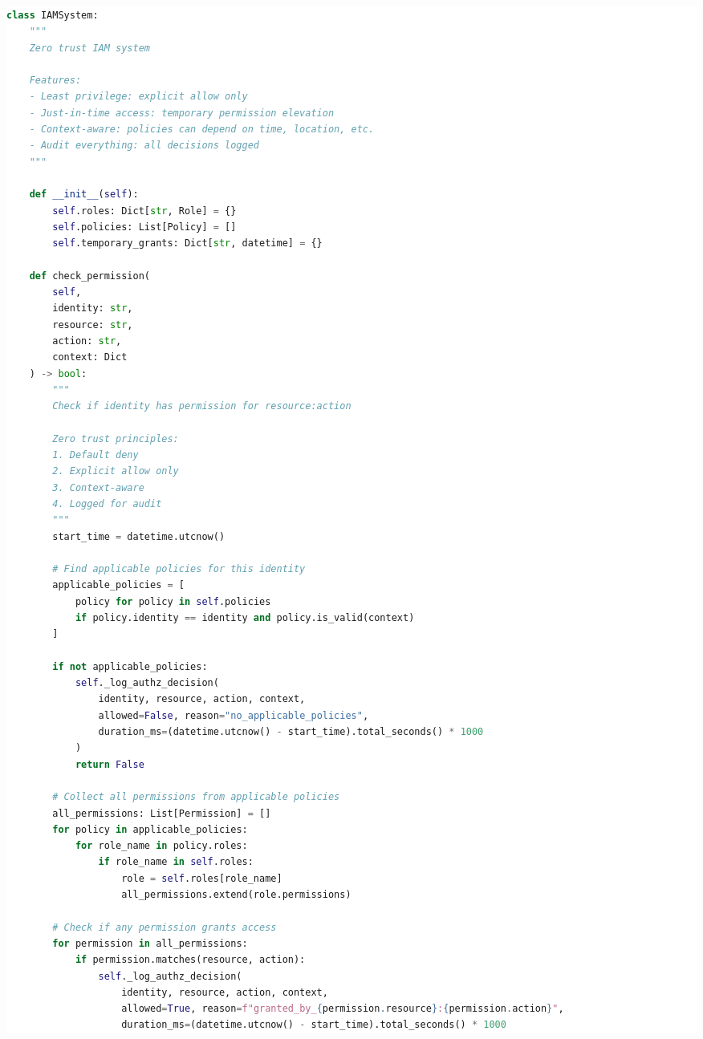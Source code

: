 ```python
class IAMSystem:
    """
    Zero trust IAM system

    Features:
    - Least privilege: explicit allow only
    - Just-in-time access: temporary permission elevation
    - Context-aware: policies can depend on time, location, etc.
    - Audit everything: all decisions logged
    """

    def __init__(self):
        self.roles: Dict[str, Role] = {}
        self.policies: List[Policy] = []
        self.temporary_grants: Dict[str, datetime] = {}

    def check_permission(
        self,
        identity: str,
        resource: str,
        action: str,
        context: Dict
    ) -> bool:
        """
        Check if identity has permission for resource:action

        Zero trust principles:
        1. Default deny
        2. Explicit allow only
        3. Context-aware
        4. Logged for audit
        """
        start_time = datetime.utcnow()

        # Find applicable policies for this identity
        applicable_policies = [
            policy for policy in self.policies
            if policy.identity == identity and policy.is_valid(context)
        ]

        if not applicable_policies:
            self._log_authz_decision(
                identity, resource, action, context,
                allowed=False, reason="no_applicable_policies",
                duration_ms=(datetime.utcnow() - start_time).total_seconds() * 1000
            )
            return False

        # Collect all permissions from applicable policies
        all_permissions: List[Permission] = []
        for policy in applicable_policies:
            for role_name in policy.roles:
                if role_name in self.roles:
                    role = self.roles[role_name]
                    all_permissions.extend(role.permissions)

        # Check if any permission grants access
        for permission in all_permissions:
            if permission.matches(resource, action):
                self._log_authz_decision(
                    identity, resource, action, context,
                    allowed=True, reason=f"granted_by_{permission.resource}:{permission.action}",
                    duration_ms=(datetime.utcnow() - start_time).total_seconds() * 1000
```